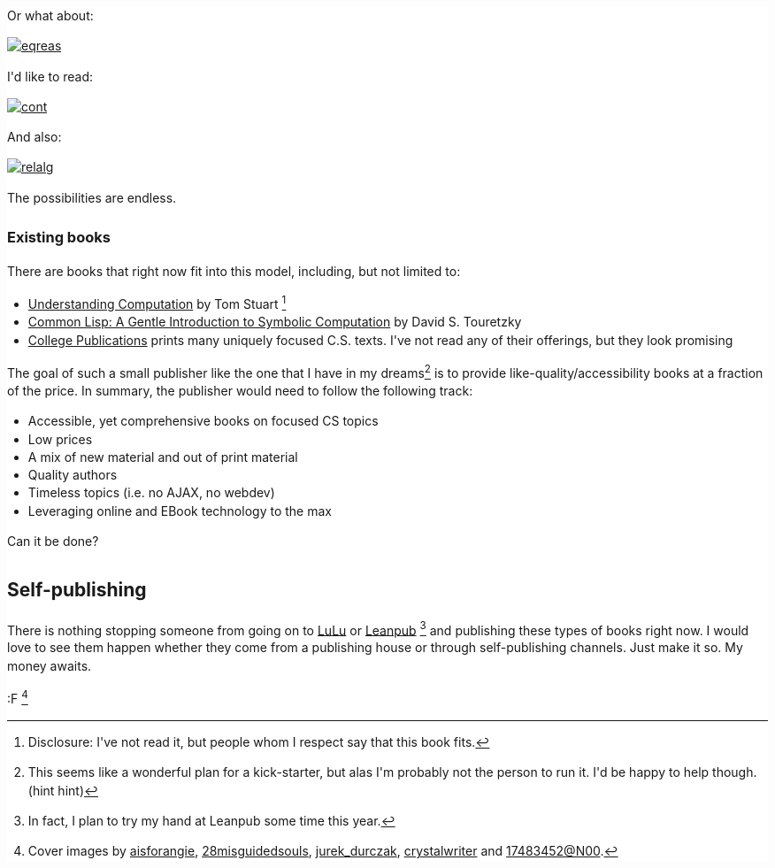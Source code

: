 Or what about:

<a href="http://www.flickr.com/photos/mefogus/9353662192/" title="eqreas by fogus.me, on Flickr"><img src="http://farm4.staticflickr.com/3695/9353662192_5b090829af.jpg" width="226" height="330" alt="eqreas"></a>

I'd like to read:

<a href="http://www.flickr.com/photos/mefogus/9351039255/" title="cont by fogus.me, on Flickr"><img src="http://farm8.staticflickr.com/7420/9351039255_029f7083a6.jpg" width="222" height="330" alt="cont"></a>

And also:

<a href="http://www.flickr.com/photos/mefogus/9353598830/" title="relalg by fogus.me, on Flickr"><img src="http://farm8.staticflickr.com/7336/9353598830_1cd8e4c07d.jpg" width="223" height="320" alt="relalg"></a>

The possibilities are endless.

### Existing books

There are books that right now fit into this model, including, but not limited to:

  * [Understanding Computation](http://www.amazon.com/Understanding-Computation-Machines-Impossible-Programs/dp/1449329276/?tag=fogus-20) by Tom Stuart [^comp]
  * [Common Lisp: A Gentle Introduction to Symbolic Computation](http://www.cs.cmu.edu/~dst/LispBook/) by David S. Touretzky
  * [College Publications](http://www.collegepublications.co.uk/) prints many uniquely focused C.S. texts.  I've not read any of their offerings, but they look promising

The goal of such a small publisher like the one that I have in my dreams[^dream] is to provide like-quality/accessibility books at a fraction of the price.  In summary, the publisher would need to follow the following track:

  * Accessible, yet comprehensive books on focused CS topics
  * Low prices
  * A mix of new material and out of print material
  * Quality authors
  * Timeless topics (i.e. no AJAX, no webdev)
  * Leveraging online and EBook technology to the max

Can it be done?

## Self-publishing

There is nothing stopping someone from going on to [LuLu](http://www.lulu.com/) or [Leanpub](https://leanpub.com/) [^lp] and publishing these types of books right now.  I would love to see them happen whether they come from a publishing house or through self-publishing channels.  Just make it so.  My money awaits.

:F [^covers]

[^lp]: In fact, I plan to try my hand at Leanpub some time this year.

[^comp]: Disclosure: I've not read it, but people whom I respect say that this book fits.

[^dream]: This seems like a wonderful plan for a kick-starter, but alas I'm probably not the person to run it.  I'd be happy to help though.  (hint hint)

[^covers]: Cover images by [aisforangie](http://www.flickr.com/photos/aisforangie), [28misguidedsouls](http://www.flickr.com/photos/28misguidedsouls), [jurek_durczak](http://www.flickr.com/photos/jurek_durczak), [crystalwriter](http://www.flickr.com/photos/crystalwriter) and [17483452@N00](http://www.flickr.com/photos/17483452@N00).

[^nmr]: As it stands the "Augment" book may be reality.  The [New Media Reader](http://www.amazon.com/The-Media-Reader-Noah-Wardrip-Fruin/dp/0262232278/?tag=fogus-20) includes the essays listed above (Engelbart's is an abridgment I believe) as well as essays and fiction by: Borges, Turing, Licklider, Sutherland, Negroponte, Nelson, Kay, Papert, Winograd and many others.  It looks great.  I've ordered a copy.

[^dim]: I see 6x9 paperbacks, perfect-bound or saddle-stitched depending on the page count.  Full color with syntax highlighting would be ideal, but maybe too costly.